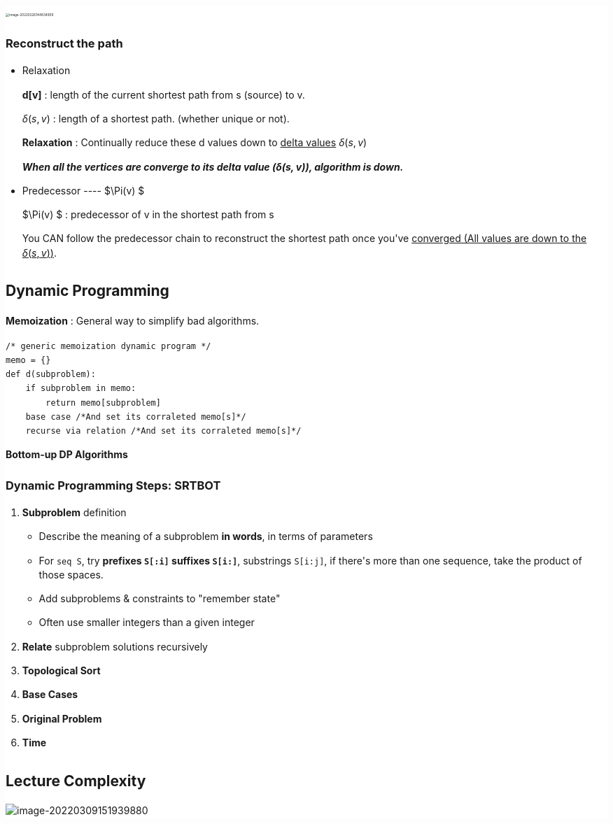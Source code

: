 <img src="C:%5CUsers%5CLENOVO%5CAppData%5CRoaming%5CTypora%5Ctypora-user-images%5Cimage-20220226144834909.png" alt="image-20220226144834909" style="zoom:33%;" />

### Reconstruct the path

- Relaxation

  **d[v]** : length of the current shortest path from s (source) to v.

  $\delta (s, v)$ : length of a shortest path. (whether unique or not).

  **Relaxation** : Continually reduce these d values down to <u>delta values</u>  $\delta (s, v)$ 

  ***When all the vertices are converge to its delta value ($\delta (s, v)$), algorithm is down.***

- Predecessor ---- $\Pi(v) $

  $\Pi(v) $ : predecessor of v in the shortest path from s

  You CAN follow the predecessor chain to reconstruct the shortest path once you've <u>converged (All values are down to the $\delta (s, v)$)</u>.

 



## Dynamic Programming

**Memoization** : General way to simplify bad algorithms.

```pseudocode
/* generic memoization dynamic program */
memo = {}
def d(subproblem):
	if subproblem in memo:
		return memo[subproblem]
	base case /*And set its corraleted memo[s]*/
	recurse via relation /*And set its corraleted memo[s]*/
```

**Bottom-up DP Algorithms**

### Dynamic Programming Steps: SRTBOT

1. **Subproblem** definition
   
   - Describe the meaning of a subproblem **in words**, in terms of parameters
   
   - For `seq S`, try **prefixes `S[:i]` suffixes `S[i:]`**, substrings `S[i:j]`,  if there's more than one sequence, take the product of those spaces.
   - Add subproblems & constraints to "remember state"
   - Often use smaller integers than a  given integer
   
2. **Relate** subproblem solutions recursively

3. **Topological Sort**

4. **Base Cases**

5. **Original Problem**

6. **Time**

 

## Lecture Complexity

![image-20220309151939880](https://gitee.com/violets/typora--images/raw/main/imgs/202203091519217.png)

